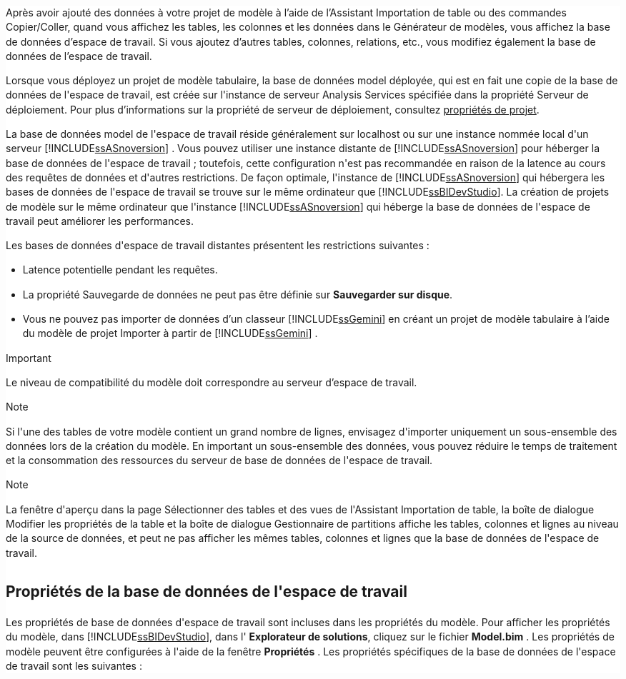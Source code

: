  Après avoir ajouté des données à votre projet de modèle à l’aide de l’Assistant Importation de table ou des commandes Copier/Coller, quand vous affichez les tables, les colonnes et les données dans le Générateur de modèles, vous affichez la base de données d’espace de travail. Si vous ajoutez d’autres tables, colonnes, relations, etc., vous modifiez également la base de données de l’espace de travail.  
  
 Lorsque vous déployez un projet de modèle tabulaire, la base de données model déployée, qui est en fait une copie de la base de données de l'espace de travail, est créée sur l'instance de serveur Analysis Services spécifiée dans la propriété Serveur de déploiement. Pour plus d’informations sur la propriété de serveur de déploiement, consultez [propriétés de projet](../../analysis-services/tabular-models/project-properties-ssas-tabular.md).  
  
 La base de données model de l'espace de travail réside généralement sur localhost ou sur une instance nommée local d'un serveur [!INCLUDE[ssASnoversion](../../includes/ssasnoversion-md.md)] . Vous pouvez utiliser une instance distante de [!INCLUDE[ssASnoversion](../../includes/ssasnoversion-md.md)] pour héberger la base de données de l'espace de travail ; toutefois, cette configuration n'est pas recommandée en raison de la latence au cours des requêtes de données et d'autres restrictions. De façon optimale, l'instance de [!INCLUDE[ssASnoversion](../../includes/ssasnoversion-md.md)] qui hébergera les bases de données de l'espace de travail se trouve sur le même ordinateur que [!INCLUDE[ssBIDevStudio](../../includes/ssbidevstudio-md.md)]. La création de projets de modèle sur le même ordinateur que l'instance [!INCLUDE[ssASnoversion](../../includes/ssasnoversion-md.md)] qui héberge la base de données de l'espace de travail peut améliorer les performances.  
  
 Les bases de données d'espace de travail distantes présentent les restrictions suivantes :  
  
-   Latence potentielle pendant les requêtes.  
  
-   La propriété Sauvegarde de données ne peut pas être définie sur **Sauvegarder sur disque**.  
  
-   Vous ne pouvez pas importer de données d’un classeur [!INCLUDE[ssGemini](../../includes/ssgemini-md.md)] en créant un projet de modèle tabulaire à l’aide du modèle de projet Importer à partir de [!INCLUDE[ssGemini](../../includes/ssgemini-md.md)] .  
  
  > [!IMPORTANT]  
>  Le niveau de compatibilité du modèle doit correspondre au serveur d’espace de travail.
  
> [!NOTE]  
>  Si l'une des tables de votre modèle contient un grand nombre de lignes, envisagez d'importer uniquement un sous-ensemble des données lors de la création du modèle. En important un sous-ensemble des données, vous pouvez réduire le temps de traitement et la consommation des ressources du serveur de base de données de l'espace de travail.  
  
> [!NOTE]  
>  La fenêtre d'aperçu dans la page Sélectionner des tables et des vues de l'Assistant Importation de table, la boîte de dialogue Modifier les propriétés de la table et la boîte de dialogue Gestionnaire de partitions affiche les tables, colonnes et lignes au niveau de la source de données, et peut ne pas afficher les mêmes tables, colonnes et lignes que la base de données de l'espace de travail.  
  
  
##  <a name="bkmk_ws_prop"></a> Propriétés de la base de données de l'espace de travail  
 Les propriétés de base de données d'espace de travail sont incluses dans les propriétés du modèle. Pour afficher les propriétés du modèle, dans [!INCLUDE[ssBIDevStudio](../../includes/ssbidevstudio-md.md)], dans l' **Explorateur de solutions**, cliquez sur le fichier **Model.bim** . Les propriétés de modèle peuvent être configurées à l'aide de la fenêtre **Propriétés** . Les propriétés spécifiques de la base de données de l'espace de travail sont les suivantes :  
  